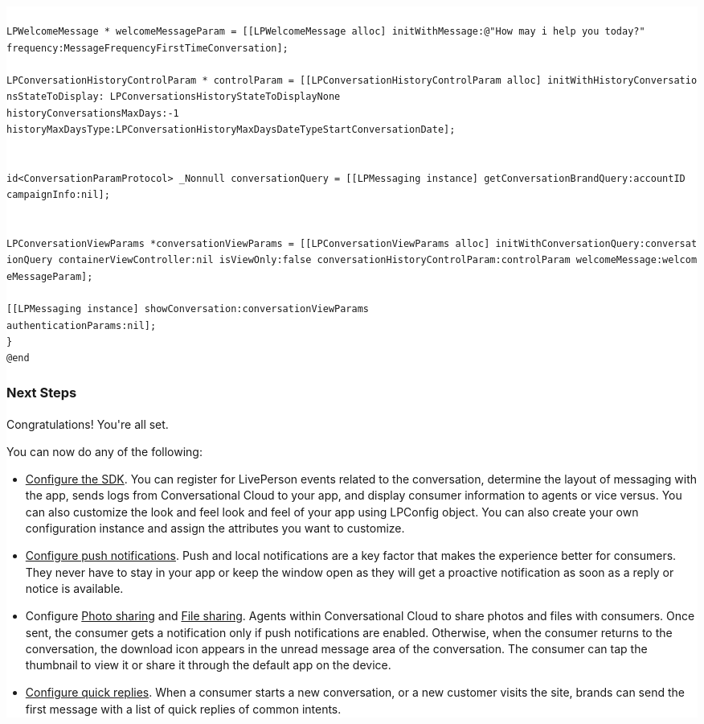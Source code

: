 ```objc

LPWelcomeMessage * welcomeMessageParam = [[LPWelcomeMessage alloc] initWithMessage:@"How may i help you today?"
frequency:MessageFrequencyFirstTimeConversation];

LPConversationHistoryControlParam * controlParam = [[LPConversationHistoryControlParam alloc] initWithHistoryConversationsStateToDisplay: LPConversationsHistoryStateToDisplayNone
historyConversationsMaxDays:-1
historyMaxDaysType:LPConversationHistoryMaxDaysDateTypeStartConversationDate];


id<ConversationParamProtocol> _Nonnull conversationQuery = [[LPMessaging instance] getConversationBrandQuery:accountID
campaignInfo:nil];


LPConversationViewParams *conversationViewParams = [[LPConversationViewParams alloc] initWithConversationQuery:conversationQuery containerViewController:nil isViewOnly:false conversationHistoryControlParam:controlParam welcomeMessage:welcomeMessageParam];

[[LPMessaging instance] showConversation:conversationViewParams
authenticationParams:nil];
}
@end
```

### Next Steps

Congratulations!  You're all set.  

You can now do any of the following:

- [Configure the SDK](mobile-app-messaging-sdk-for-ios-configure-the-ios-sdk.html). You can register for LivePerson events related to the conversation, determine the layout of messaging with the app, sends logs from Conversational Cloud to your app, and display consumer information to agents or vice versus. You can also customize the look and feel look and feel of your app using LPConfig object. You can also create your own configuration instance and assign the attributes you want to customize.

- [Configure push notifications](mobile-app-messaging-sdk-for-ios-push-notifications.html). Push and local notifications are a key factor that makes the experience better for consumers. They never have to stay in your app or keep the window open as they will get a proactive notification as soon as a reply or notice is available.

- Configure [Photo sharing](mobile-app-messaging-sdk-for-ios-advanced-features-photo-sharing.html) and [File sharing](mobile-app-messaging-sdk-for-ios-advanced-features-file-sharing.html). Agents within Conversational Cloud to share photos and files with consumers. Once sent, the consumer gets a notification only if push notifications are enabled. Otherwise, when the consumer returns to the conversation, the download icon appears in the unread message area of the conversation. The consumer can tap the thumbnail to view it or share it through the default app on the device.  

- [Configure quick replies](mobile-app-messaging-sdk-for-ios-advanced-features-welcome-message-with-quick-replies.html). When a consumer starts a new conversation, or a new customer visits the site, brands can send the first message with a list of quick replies of common intents.  
